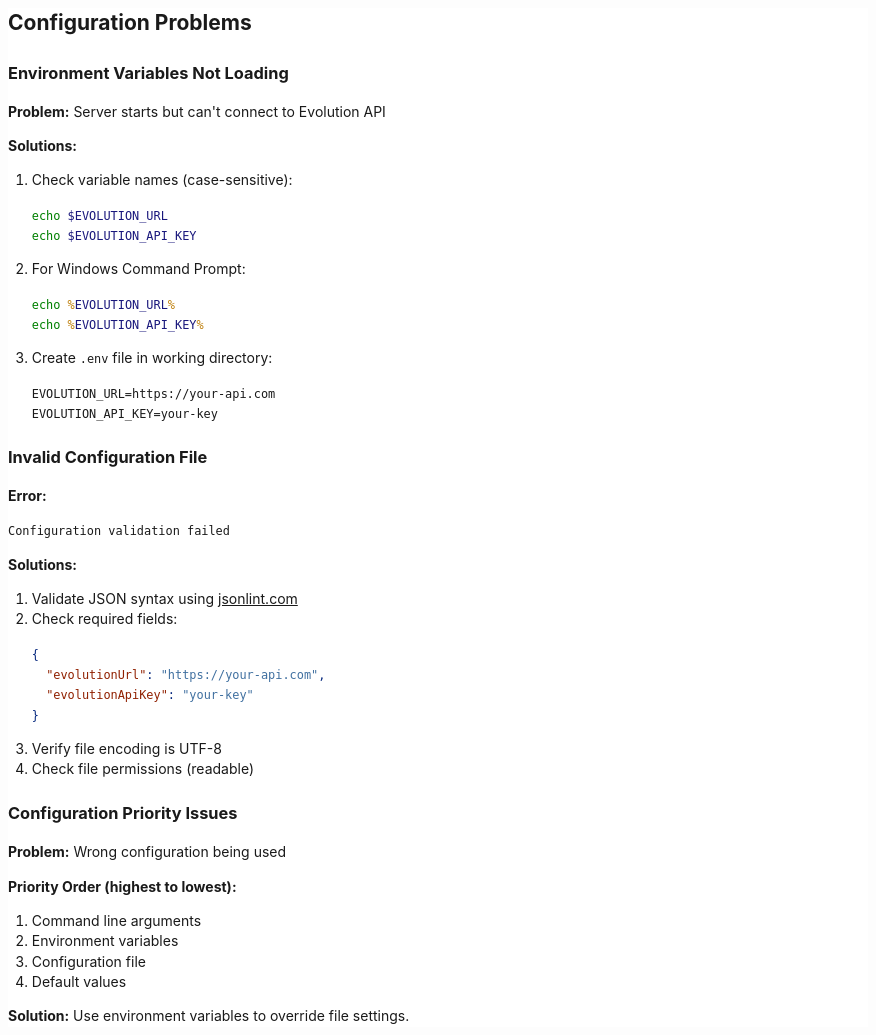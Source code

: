 ## Configuration Problems

### Environment Variables Not Loading

**Problem:** Server starts but can't connect to Evolution API

**Solutions:**
1. Check variable names (case-sensitive):
   ```bash
   echo $EVOLUTION_URL
   echo $EVOLUTION_API_KEY
   ```

2. For Windows Command Prompt:
   ```cmd
   echo %EVOLUTION_URL%
   echo %EVOLUTION_API_KEY%
   ```

3. Create `.env` file in working directory:
   ```env
   EVOLUTION_URL=https://your-api.com
   EVOLUTION_API_KEY=your-key
   ```

### Invalid Configuration File

**Error:**
```
Configuration validation failed
```

**Solutions:**
1. Validate JSON syntax using [jsonlint.com](https://jsonlint.com/)
2. Check required fields:
   ```json
   {
     "evolutionUrl": "https://your-api.com",
     "evolutionApiKey": "your-key"
   }
   ```
3. Verify file encoding is UTF-8
4. Check file permissions (readable)

### Configuration Priority Issues

**Problem:** Wrong configuration being used

**Priority Order (highest to lowest):**
1. Command line arguments
2. Environment variables
3. Configuration file
4. Default values

**Solution:** Use environment variables to override file settings.
